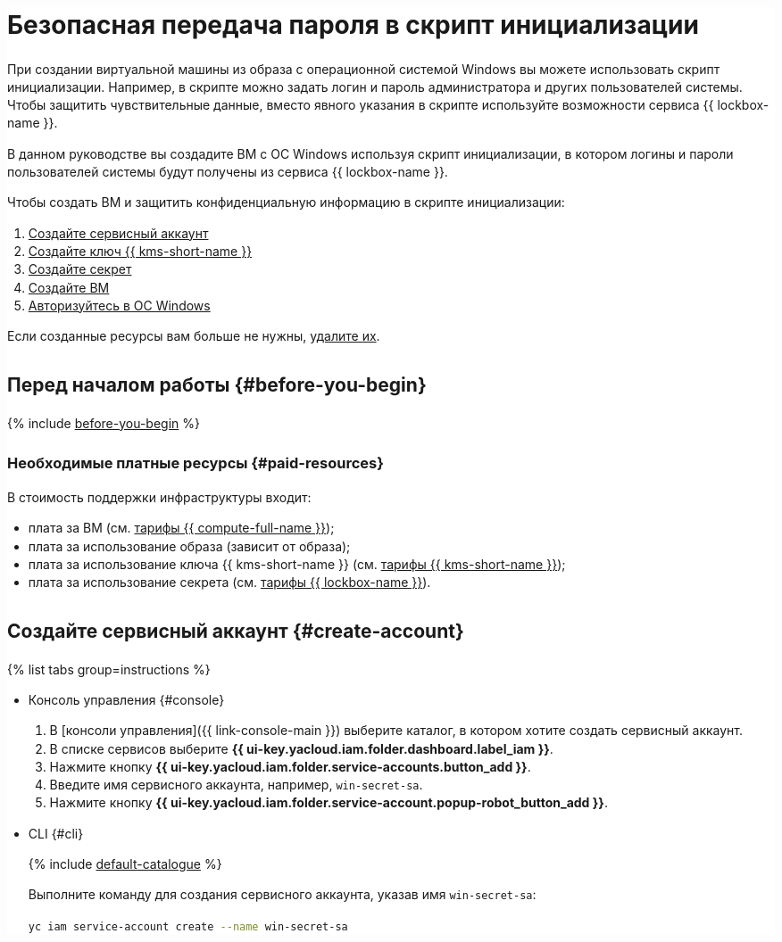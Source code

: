 # Безопасная передача пароля в скрипт инициализации

При создании виртуальной машины из образа с операционной системой Windows вы можете использовать скрипт инициализации. Например, в скрипте можно задать логин и пароль администратора и других пользователей системы. Чтобы защитить чувствительные данные, вместо явного указания в скрипте используйте возможности сервиса {{ lockbox-name }}.

В данном руководстве вы создадите ВМ с ОС Windows используя скрипт инициализации, в котором логины и пароли пользователей системы будут получены из сервиса {{ lockbox-name }}.

Чтобы создать ВМ и защитить конфиденциальную информацию в скрипте инициализации:

1. [Создайте сервисный аккаунт](#create-account)
1. [Создайте ключ {{ kms-short-name }}](#create-key)
1. [Создайте секрет](#create-secret)
1. [Создайте ВМ](#create-vm)
1. [Авторизуйтесь в ОС Windows](#login-windows)

Если созданные ресурсы вам больше не нужны, [удалите их](#clear-out).

## Перед началом работы {#before-you-begin}

{% include [before-you-begin](../../_tutorials/_tutorials_includes/before-you-begin.md) %}

### Необходимые платные ресурсы {#paid-resources}

В стоимость поддержки инфраструктуры входит:

* плата за ВМ (см. [тарифы {{ compute-full-name }}](../../compute/pricing.md));
* плата за использование образа (зависит от образа);
* плата за использование ключа {{ kms-short-name }} (см. [тарифы {{ kms-short-name }}](../../kms/pricing.md));
* плата за использование секрета (см. [тарифы {{ lockbox-name }}](../../lockbox/pricing.md)).

## Создайте сервисный аккаунт {#create-account}

{% list tabs group=instructions %}

- Консоль управления {#console}

   1. В [консоли управления]({{ link-console-main }}) выберите каталог, в котором хотите создать сервисный аккаунт.
   1. В списке сервисов выберите **{{ ui-key.yacloud.iam.folder.dashboard.label_iam }}**.
   1. Нажмите кнопку **{{ ui-key.yacloud.iam.folder.service-accounts.button_add }}**.
   1. Введите имя сервисного аккаунта, например, `win-secret-sa`.
   1. Нажмите кнопку **{{ ui-key.yacloud.iam.folder.service-account.popup-robot_button_add }}**.

- CLI {#cli}

   {% include [default-catalogue](../../_includes/default-catalogue.md) %}

   Выполните команду для создания сервисного аккаунта, указав имя `win-secret-sa`:

   ```bash
   yc iam service-account create --name win-secret-sa
   ```
